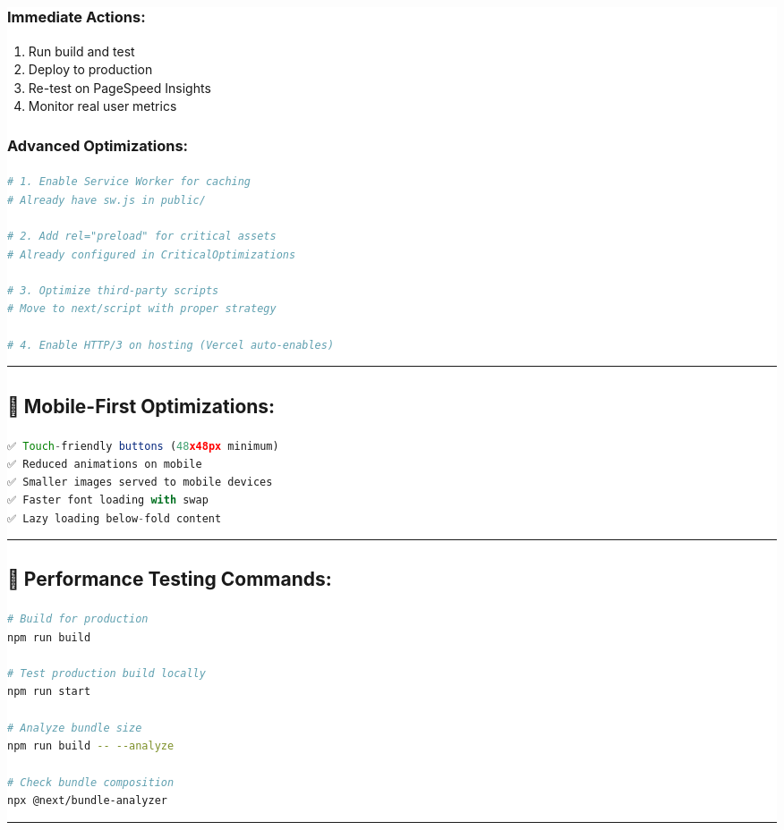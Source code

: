 ### **Immediate Actions:**
1. Run build and test
2. Deploy to production
3. Re-test on PageSpeed Insights
4. Monitor real user metrics

### **Advanced Optimizations:**
```bash
# 1. Enable Service Worker for caching
# Already have sw.js in public/

# 2. Add rel="preload" for critical assets
# Already configured in CriticalOptimizations

# 3. Optimize third-party scripts
# Move to next/script with proper strategy

# 4. Enable HTTP/3 on hosting (Vercel auto-enables)
```

---

## 📱 Mobile-First Optimizations:

```javascript
✅ Touch-friendly buttons (48x48px minimum)
✅ Reduced animations on mobile
✅ Smaller images served to mobile devices
✅ Faster font loading with swap
✅ Lazy loading below-fold content
```

---

## 🎯 Performance Testing Commands:

```bash
# Build for production
npm run build

# Test production build locally
npm run start

# Analyze bundle size
npm run build -- --analyze

# Check bundle composition
npx @next/bundle-analyzer
```

---
